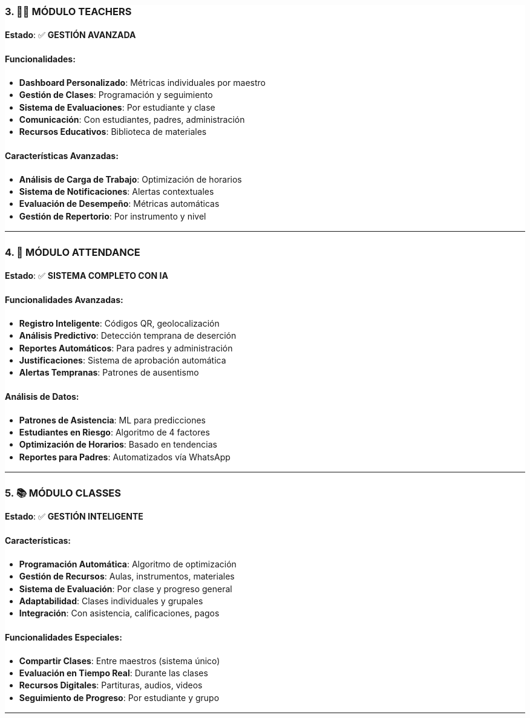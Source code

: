 ### **3. 🧑‍🏫 MÓDULO TEACHERS**
**Estado**: ✅ **GESTIÓN AVANZADA**

#### **Funcionalidades:**
- **Dashboard Personalizado**: Métricas individuales por maestro
- **Gestión de Clases**: Programación y seguimiento
- **Sistema de Evaluaciones**: Por estudiante y clase
- **Comunicación**: Con estudiantes, padres, administración
- **Recursos Educativos**: Biblioteca de materiales

#### **Características Avanzadas:**
- **Análisis de Carga de Trabajo**: Optimización de horarios
- **Sistema de Notificaciones**: Alertas contextuales
- **Evaluación de Desempeño**: Métricas automáticas
- **Gestión de Repertorio**: Por instrumento y nivel

---

### **4. 📅 MÓDULO ATTENDANCE**
**Estado**: ✅ **SISTEMA COMPLETO CON IA**

#### **Funcionalidades Avanzadas:**
- **Registro Inteligente**: Códigos QR, geolocalización
- **Análisis Predictivo**: Detección temprana de deserción  
- **Reportes Automáticos**: Para padres y administración
- **Justificaciones**: Sistema de aprobación automática
- **Alertas Tempranas**: Patrones de ausentismo

#### **Análisis de Datos:**
- **Patrones de Asistencia**: ML para predicciones
- **Estudiantes en Riesgo**: Algoritmo de 4 factores
- **Optimización de Horarios**: Basado en tendencias
- **Reportes para Padres**: Automatizados vía WhatsApp

---

### **5. 📚 MÓDULO CLASSES**
**Estado**: ✅ **GESTIÓN INTELIGENTE**

#### **Características:**
- **Programación Automática**: Algoritmo de optimización
- **Gestión de Recursos**: Aulas, instrumentos, materiales
- **Sistema de Evaluación**: Por clase y progreso general
- **Adaptabilidad**: Clases individuales y grupales
- **Integración**: Con asistencia, calificaciones, pagos

#### **Funcionalidades Especiales:**
- **Compartir Clases**: Entre maestros (sistema único)
- **Evaluación en Tiempo Real**: Durante las clases
- **Recursos Digitales**: Partituras, audios, videos
- **Seguimiento de Progreso**: Por estudiante y grupo

---